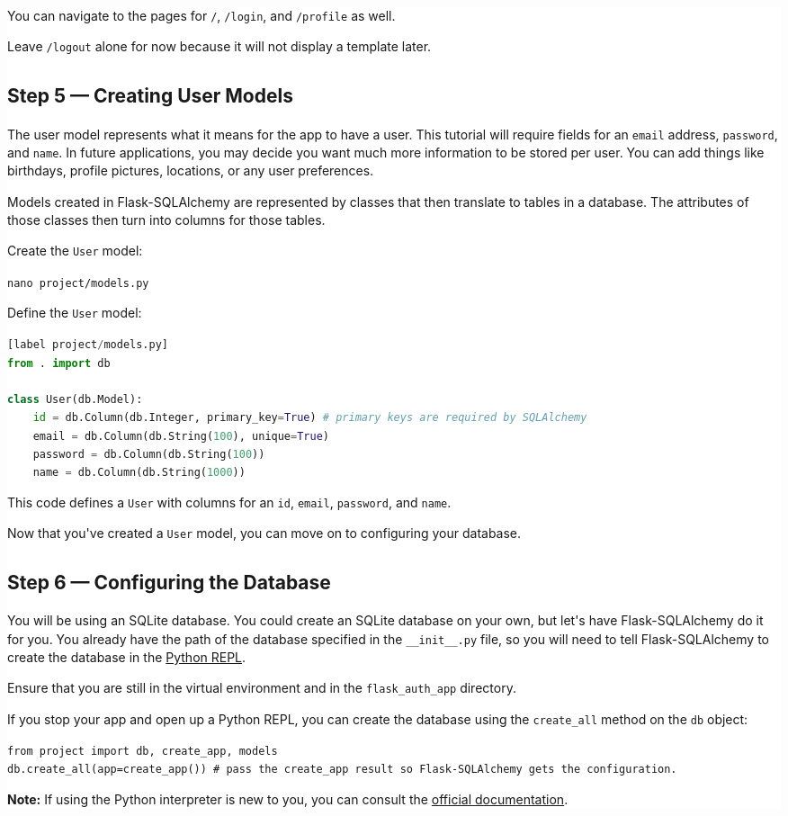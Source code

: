 You can navigate to the pages for `/`, `/login`, and `/profile` as well.

Leave `/logout` alone for now because it will not display a template later.

## Step 5 — Creating User Models

The user model represents what it means for the app to have a user. This tutorial will require fields for an `email` address, `password`, and `name`. In future applications, you may decide you want much more information to be stored per user. You can add things like birthdays, profile pictures, locations, or any user preferences.

Models created in Flask-SQLAlchemy are represented by classes that then translate to tables in a database. The attributes of those classes then turn into columns for those tables.

Create the `User` model:

```custom_prefix((auth)$)
nano project/models.py
```

Define the `User` model:

```python
[label project/models.py]
from . import db

class User(db.Model):
    id = db.Column(db.Integer, primary_key=True) # primary keys are required by SQLAlchemy
    email = db.Column(db.String(100), unique=True)
    password = db.Column(db.String(100))
    name = db.Column(db.String(1000))
```

This code defines a `User` with columns for an `id`, `email`, `password`, and `name`.

Now that you've created a `User` model, you can move on to configuring your database.

## Step 6 — Configuring the Database

You will be using an SQLite database. You could create an SQLite database on your own, but let's have Flask-SQLAlchemy do it for you. You already have the path of the database specified in the `__init__.py` file, so you will need to tell Flask-SQLAlchemy to create the database in the [Python REPL](https://www.digitalocean.com/community/tutorials/how-to-work-with-the-python-interactive-console).

Ensure that you are still in the virtual environment and in the `flask_auth_app` directory.

If you stop your app and open up a Python REPL, you can create the database using the `create_all` method on the `db` object:

```custom_prefix(>>>)
from project import db, create_app, models
db.create_all(app=create_app()) # pass the create_app result so Flask-SQLAlchemy gets the configuration.
```


**Note:** If using the Python interpreter is new to you, you can consult the [official documentation](https://docs.python.org/3/tutorial/interpreter.html).

